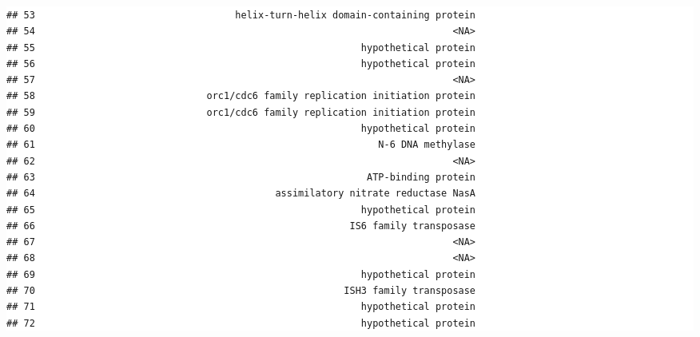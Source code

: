     ## 53                                   helix-turn-helix domain-containing protein
    ## 54                                                                         <NA>
    ## 55                                                         hypothetical protein
    ## 56                                                         hypothetical protein
    ## 57                                                                         <NA>
    ## 58                              orc1/cdc6 family replication initiation protein
    ## 59                              orc1/cdc6 family replication initiation protein
    ## 60                                                         hypothetical protein
    ## 61                                                            N-6 DNA methylase
    ## 62                                                                         <NA>
    ## 63                                                          ATP-binding protein
    ## 64                                          assimilatory nitrate reductase NasA
    ## 65                                                         hypothetical protein
    ## 66                                                       IS6 family transposase
    ## 67                                                                         <NA>
    ## 68                                                                         <NA>
    ## 69                                                         hypothetical protein
    ## 70                                                      ISH3 family transposase
    ## 71                                                         hypothetical protein
    ## 72                                                         hypothetical protein